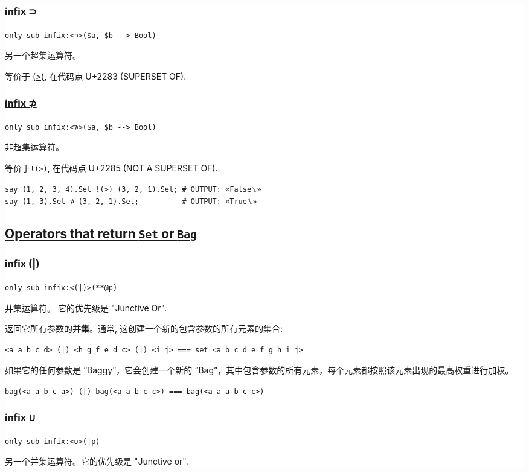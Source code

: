 ### [infix ⊃](https://docs.perl6.org/language/setbagmix#___top)

```perl6
only sub infix:<⊃>($a, $b --> Bool)
```

另一个超集运算符。

等价于 [(>)](https://docs.perl6.org/routine/(%3E)), 在代码点 U+2283 (SUPERSET OF).

### [infix ⊅](https://docs.perl6.org/language/setbagmix#___top)

```perl6
only sub infix:<⊅>($a, $b --> Bool)
```

非超集运算符。

等价于`!(>)`, 在代码点 U+2285 (NOT A SUPERSET OF).

```perl6
say (1, 2, 3, 4).Set !(>) (3, 2, 1).Set; # OUTPUT: «False␤» 
say (1, 3).Set ⊅ (3, 2, 1).Set;          # OUTPUT: «True␤» 
```

## [Operators that return `Set` or `Bag`](https://docs.perl6.org/language/setbagmix#___top)

### [infix (|)](https://docs.perl6.org/language/setbagmix#___top)

```perl6
only sub infix:<(|)>(**@p)
```

并集运算符。 它的优先级是 "Junctive Or".

返回它所有参数的**并集**。通常, 这创建一个新的包含参数的所有元素的集合:

```perl6
<a a b c d> (|) <h g f e d c> (|) <i j> === set <a b c d e f g h i j>
```

如果它的任何参数是 “Baggy”，它会创建一个新的 “Bag”，其中包含参数的所有元素，每个元素都按照该元素出现的最高权重进行加权。

```perl6
bag(<a a b c a>) (|) bag(<a a b c c>) === bag(<a a a b c c>)
```

### [infix ∪](https://docs.perl6.org/language/setbagmix#___top)

```perl6
only sub infix:<∪>(|p)
```

另一个并集运算符。它的优先级是 "Junctive or".
